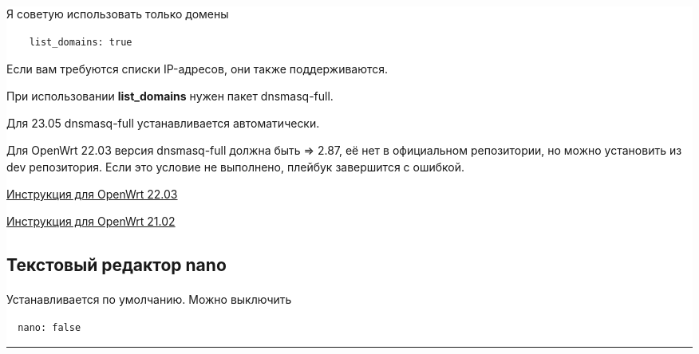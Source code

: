 Я советую использовать только домены
```
    list_domains: true
```
Если вам требуются списки IP-адресов, они также поддерживаются.

При использовании **list_domains** нужен пакет dnsmasq-full.

Для 23.05 dnsmasq-full устанавливается автоматически.

Для OpenWrt 22.03 версия dnsmasq-full должна быть => 2.87, её нет в официальном репозитории, но можно установить из dev репозитория. Если это условие не выполнено, плейбук завершится с ошибкой.

[Инструкция для OpenWrt 22.03](https://t.me/itdoginf/12)

[Инструкция для OpenWrt 21.02](https://t.me/itdoginfo/8)

## Текстовый редактор nano
Устанавливается по умолчанию. Можно выключить
```
  nano: false
```

---

